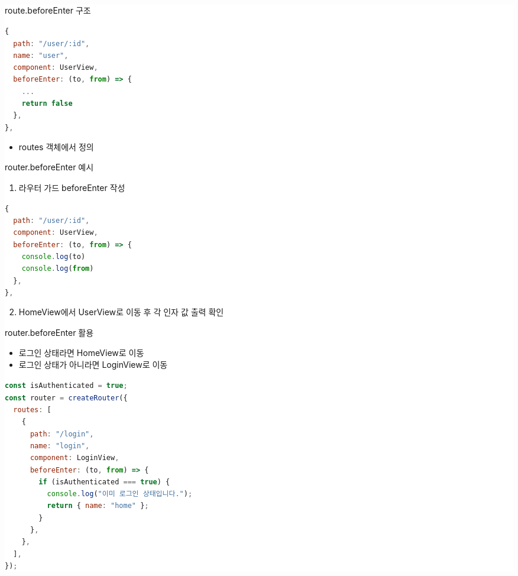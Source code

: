 route.beforeEnter 구조

```js
{
  path: "/user/:id",
  name: "user",
  component: UserView,
  beforeEnter: (to, from) => {
    ...
    return false
  },
},
```

- routes 객체에서 정의

router.beforeEnter 예시

1. 라우터 가드 beforeEnter 작성

```js
{
  path: "/user/:id",
  component: UserView,
  beforeEnter: (to, from) => {
    console.log(to)
    console.log(from)
  },
},
```

2. HomeView에서 UserView로 이동 후 각 인자 값 출력 확인

router.beforeEnter 활용

- 로그인 상태라면 HomeView로 이동
- 로그인 상태가 아니라면 LoginView로 이동

```js
const isAuthenticated = true;
const router = createRouter({
  routes: [
    {
      path: "/login",
      name: "login",
      component: LoginView,
      beforeEnter: (to, from) => {
        if (isAuthenticated === true) {
          console.log("이미 로그인 상태입니다.");
          return { name: "home" };
        }
      },
    },
  ],
});
```
